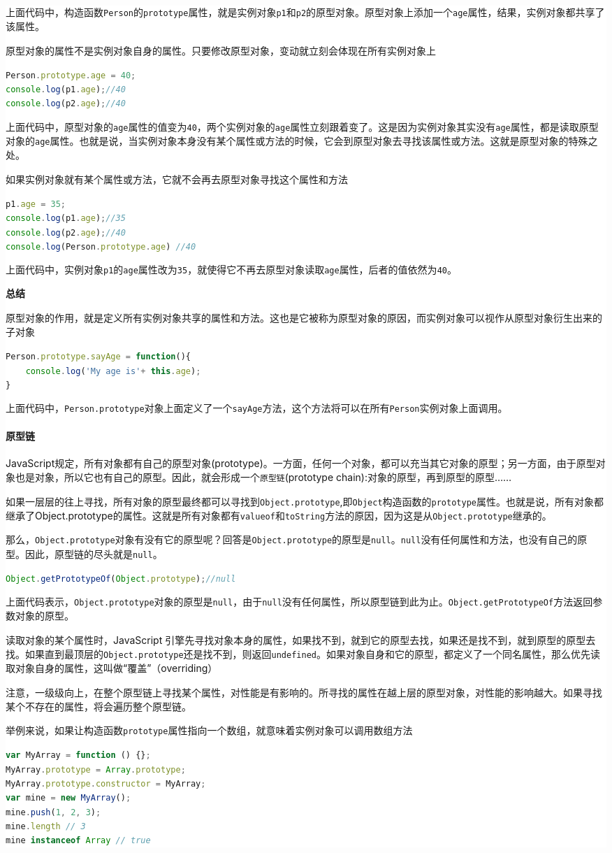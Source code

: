 上面代码中，构造函数`Person`的`prototype`属性，就是实例对象`p1`和`p2`的原型对象。原型对象上添加一个`age`属性，结果，实例对象都共享了该属性。

原型对象的属性不是实例对象自身的属性。只要修改原型对象，变动就立刻会体现在所有实例对象上

```js
Person.prototype.age = 40;
console.log(p1.age);//40
console.log(p2.age);//40
```

上面代码中，原型对象的`age`属性的值变为`40`，两个实例对象的`age`属性立刻跟着变了。这是因为实例对象其实没有`age`属性，都是读取原型对象的`age`属性。也就是说，当实例对象本身没有某个属性或方法的时候，它会到原型对象去寻找该属性或方法。这就是原型对象的特殊之处。

如果实例对象就有某个属性或方法，它就不会再去原型对象寻找这个属性和方法

```js
p1.age = 35;
console.log(p1.age);//35
console.log(p2.age);//40
console.log(Person.prototype.age) //40
```

上面代码中，实例对象`p1`的`age`属性改为`35`，就使得它不再去原型对象读取`age`属性，后者的值依然为`40`。

**总结**

 原型对象的作用，就是定义所有实例对象共享的属性和方法。这也是它被称为原型对象的原因，而实例对象可以视作从原型对象衍生出来的子对象

```js
Person.prototype.sayAge = function(){
    console.log('My age is'+ this.age);
}
```

 上面代码中，`Person.prototype`对象上面定义了一个`sayAge`方法，这个方法将可以在所有`Person`实例对象上面调用。 

#### 原型链

 JavaScript规定，所有对象都有自己的原型对象(prototype)。一方面，任何一个对象，都可以充当其它对象的原型；另一方面，由于原型对象也是对象，所以它也有自己的原型。因此，就会形成一个`原型链`(prototype chain):对象的原型，再到原型的原型……

 如果一层层的往上寻找，所有对象的原型最终都可以寻找到`Object.prototype`,即`Object`构造函数的`prototype`属性。也就是说，所有对象都继承了Object.prototype的属性。这就是所有对象都有`valueof`和`toString`方法的原因，因为这是从`Object.prototype`继承的。

 那么，`Object.prototype`对象有没有它的原型呢？回答是`Object.prototype`的原型是`null`。`null`没有任何属性和方法，也没有自己的原型。因此，原型链的尽头就是`null`。

```js
Object.getPrototypeOf(Object.prototype);//null
```

 上面代码表示，`Object.prototype`对象的原型是`null`，由于`null`没有任何属性，所以原型链到此为止。`Object.getPrototypeOf`方法返回参数对象的原型。

 读取对象的某个属性时，JavaScript 引擎先寻找对象本身的属性，如果找不到，就到它的原型去找，如果还是找不到，就到原型的原型去找。如果直到最顶层的`Object.prototype`还是找不到，则返回`undefined`。如果对象自身和它的原型，都定义了一个同名属性，那么优先读取对象自身的属性，这叫做“覆盖”（overriding）

 注意，一级级向上，在整个原型链上寻找某个属性，对性能是有影响的。所寻找的属性在越上层的原型对象，对性能的影响越大。如果寻找某个不存在的属性，将会遍历整个原型链。

 举例来说，如果让构造函数`prototype`属性指向一个数组，就意味着实例对象可以调用数组方法

```js
var MyArray = function () {};
MyArray.prototype = Array.prototype;
MyArray.prototype.constructor = MyArray;
var mine = new MyArray();
mine.push(1, 2, 3);
mine.length // 3
mine instanceof Array // true
```
